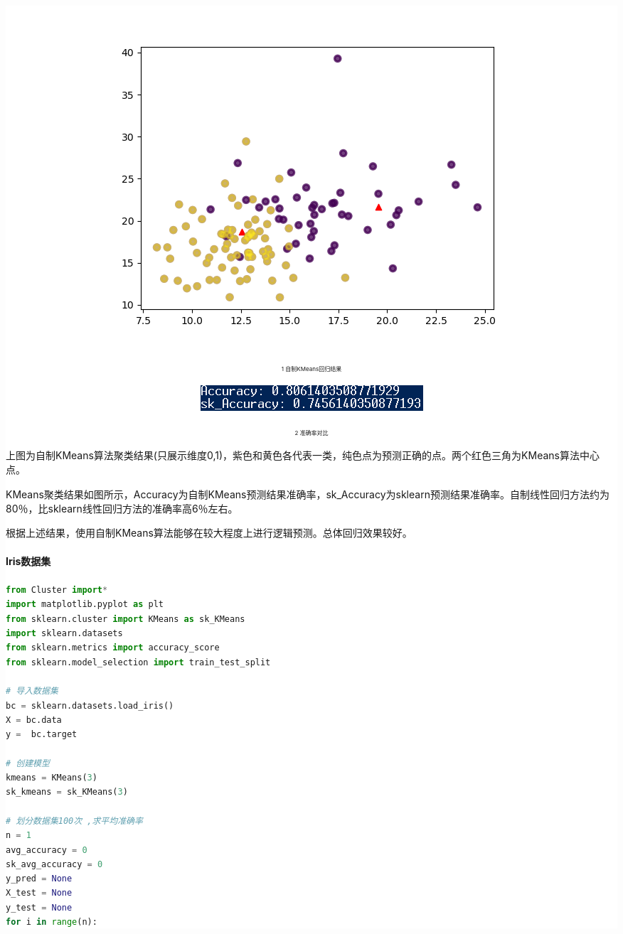 <center><img src="./1-2.png" alt="res" >
<p><span style="font-size: 8px;">1 自制KMeans回归结果</span></p></center>
<center><img src="./1-1.png" alt="res" >
<p><span style="font-size: 8px;">2 准确率对比</span></p></center>


<p>上图为自制KMeans算法聚类结果(只展示维度0,1)，紫色和黄色各代表一类，纯色点为预测正确的点。两个红色三角为KMeans算法中心点。</p>
<p>KMeans聚类结果如图所示，Accuracy为自制KMeans预测结果准确率，sk_Accuracy为sklearn预测结果准确率。自制线性回归方法约为80％，比sklearn线性回归方法的准确率高6％左右。</p>
<p>根据上述结果，使用自制KMeans算法能够在较大程度上进行逻辑预测。总体回归效果较好。</p>


#### Iris数据集
```python
from Cluster import*
import matplotlib.pyplot as plt
from sklearn.cluster import KMeans as sk_KMeans
import sklearn.datasets  
from sklearn.metrics import accuracy_score
from sklearn.model_selection import train_test_split

# 导入数据集
bc = sklearn.datasets.load_iris()
X = bc.data
y =  bc.target

# 创建模型
kmeans = KMeans(3) 
sk_kmeans = sk_KMeans(3) 

# 划分数据集100次 ,求平均准确率
n = 1
avg_accuracy = 0
sk_avg_accuracy = 0
y_pred = None
X_test = None
y_test = None
for i in range(n):
```